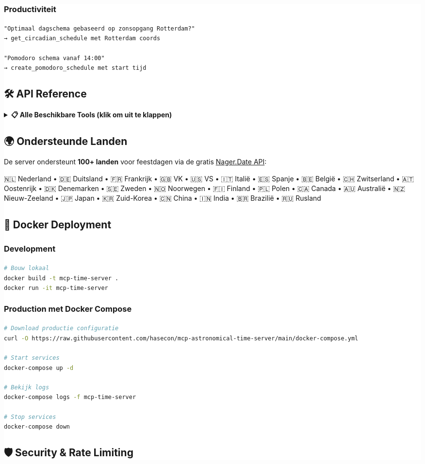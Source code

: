### Productiviteit
```
"Optimaal dagschema gebaseerd op zonsopgang Rotterdam?"
→ get_circadian_schedule met Rotterdam coords

"Pomodoro schema vanaf 14:00"
→ create_pomodoro_schedule met start tijd
```

## 🛠️ API Reference

<details><summary><strong>📋 Alle Beschikbare Tools (klik om uit te klappen)</strong></summary></details>

## 🌍 Ondersteunde Landen

De server ondersteunt **100+ landen** voor feestdagen via de gratis [Nager.Date API](https://date.nager.at/):

🇳🇱 Nederland • 🇩🇪 Duitsland • 🇫🇷 Frankrijk • 🇬🇧 VK • 🇺🇸 VS • 🇮🇹 Italië • 🇪🇸 Spanje • 🇧🇪 België • 🇨🇭 Zwitserland • 🇦🇹 Oostenrijk • 🇩🇰 Denemarken • 🇸🇪 Zweden • 🇳🇴 Noorwegen • 🇫🇮 Finland • 🇵🇱 Polen • 🇨🇦 Canada • 🇦🇺 Australië • 🇳🇿 Nieuw-Zeeland • 🇯🇵 Japan • 🇰🇷 Zuid-Korea • 🇨🇳 China • 🇮🇳 India • 🇧🇷 Brazilië • 🇷🇺 Rusland

## 🐳 Docker Deployment

### Development
```bash
# Bouw lokaal
docker build -t mcp-time-server .
docker run -it mcp-time-server
```

### Production met Docker Compose
```bash
# Download productie configuratie
curl -O https://raw.githubusercontent.com/hasecon/mcp-astronomical-time-server/main/docker-compose.yml

# Start services
docker-compose up -d

# Bekijk logs
docker-compose logs -f mcp-time-server

# Stop services
docker-compose down
```

## 🛡️ Security & Rate Limiting
